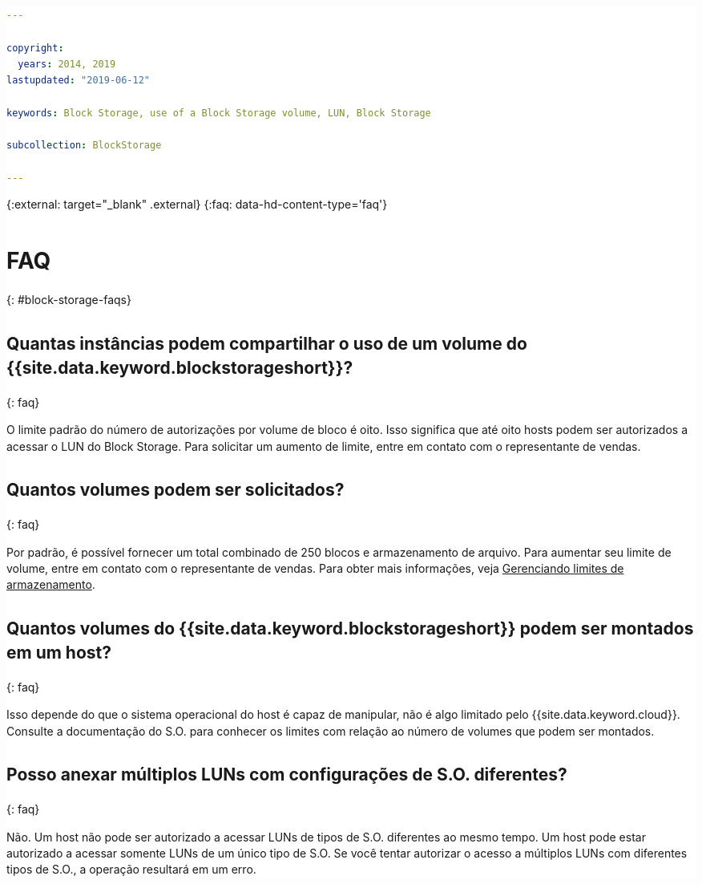 ```yaml
---

copyright:
  years: 2014, 2019
lastupdated: "2019-06-12"

keywords: Block Storage, use of a Block Storage volume, LUN, Block Storage

subcollection: BlockStorage

---
```

{:external: target="_blank" .external}
{:faq: data-hd-content-type='faq'}

# FAQ
{: #block-storage-faqs}

## Quantas instâncias podem compartilhar o uso de um volume do {{site.data.keyword.blockstorageshort}}?
{: faq}

O limite padrão do número de autorizações por volume de bloco é oito. Isso significa que até oito hosts podem ser autorizados a acessar o LUN do Block Storage. Para solicitar um aumento de limite, entre em contato com o representante de vendas.

## Quantos volumes podem ser solicitados?
{: faq}

Por padrão, é possível fornecer um total combinado de 250 blocos e armazenamento de arquivo. Para aumentar seu limite de volume, entre em contato com o representante de vendas. Para obter mais informações, veja [Gerenciando limites de armazenamento](/docs/infrastructure/BlockStorage?topic=BlockStorage-managingstoragelimits).

## Quantos volumes do {{site.data.keyword.blockstorageshort}} podem ser montados em um host?
{: faq}

Isso depende do que o sistema operacional do host é capaz de manipular, não é algo limitado pelo {{site.data.keyword.cloud}}. Consulte a documentação do S.O. para conhecer os limites com relação ao número de volumes que podem ser montados.

## Posso anexar múltiplos LUNs com configurações de S.O. diferentes?
{: faq}

Não. Um host não pode ser autorizado a acessar LUNs de tipos de S.O. diferentes ao mesmo tempo. Um host pode estar autorizado a acessar somente LUNs de um único tipo de S.O. Se você tentar autorizar o acesso
a múltiplos LUNs com diferentes tipos de S.O., a operação resultará em um erro.
